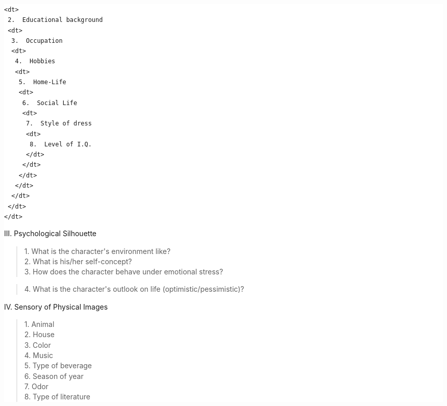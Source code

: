     <dt>
     2.  Educational background
     <dt>
      3.  Occupation
      <dt>
       4.  Hobbies
       <dt>
        5.  Home-Life
        <dt>
         6.  Social Life
         <dt>
          7.  Style of dress
          <dt>
           8.  Level of I.Q.
          </dt>
         </dt>
        </dt>
       </dt>
      </dt>
     </dt>
    </dt>
   </dt>
  </dl>
 </blockquote>
 III. Psychological Silhouette
<blockquote>
  <dl>
   <dt>
    1.  What is the character's environment like?
    <dt>
     2.  What is his/her self-concept?
     <dt>
      3.  How does the character behave under emotional stress?
     </dt>
    </dt>
   </dt>
  </dl>
 </blockquote>
 <blockquote>
  <dl>
   <dt>
    4.  What is the character's outlook on life (optimistic/pessimistic)?
   </dt>
  </dl>
 </blockquote>
 IV. Sensory of Physical Images
<blockquote>
  <dl>
   <dt>
    1.  Animal
    <dt>
     2.  House
     <dt>
      3.  Color
      <dt>
       4.  Music
       <dt>
        5.  Type of beverage
        <dt>
         6.  Season of year
         <dt>
          7.  Odor
          <dt>
           8.  Type of literature